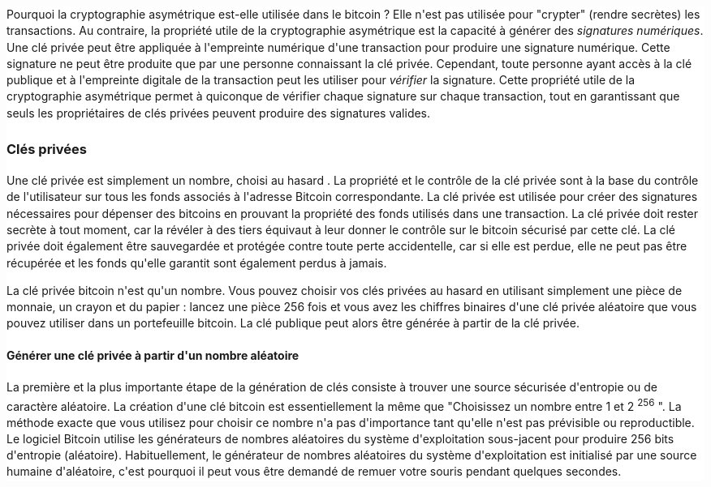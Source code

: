 <span class="indexterm"></span> <span class="indexterm"></span><span
class="indexterm"></span> <span class="indexterm"></span><span
class="indexterm"></span>Pourquoi la cryptographie asymétrique est-elle
utilisée dans le bitcoin ? Elle n'est pas utilisée pour "crypter"
(rendre secrètes) les transactions. Au contraire, la propriété utile de
la cryptographie asymétrique est la capacité à générer des *signatures
numériques*. Une clé privée peut être appliquée à l'empreinte numérique
d'une transaction pour produire une signature numérique. Cette signature
ne peut être produite que par une personne connaissant la clé privée.
Cependant, toute personne ayant accès à la clé publique et à l'empreinte
digitale de la transaction peut les utiliser pour *vérifier* la
signature. Cette propriété utile de la cryptographie asymétrique permet
à quiconque de vérifier chaque signature sur chaque transaction, tout en
garantissant que seuls les propriétaires de clés privées peuvent
produire des signatures valides.

### Clés privées

<span class="indexterm"></span> <span class="indexterm"></span> <span
class="indexterm"></span><span class="indexterm"></span> <span
class="indexterm"></span>Une clé privée est simplement un nombre, choisi
au hasard . La propriété et le contrôle de la clé privée sont à la base
du contrôle de l'utilisateur sur tous les fonds associés à l'adresse
Bitcoin correspondante. La clé privée est utilisée pour créer des
signatures nécessaires pour dépenser des bitcoins en prouvant la
propriété des fonds utilisés dans une transaction. La clé privée doit
rester secrète à tout moment, car la révéler à des tiers équivaut à leur
donner le contrôle sur le bitcoin sécurisé par cette clé. La clé privée
doit également être sauvegardée et protégée contre toute perte
accidentelle, car si elle est perdue, elle ne peut pas être récupérée et
les fonds qu'elle garantit sont également perdus à jamais.

La clé privée bitcoin n'est qu'un nombre. Vous pouvez choisir vos clés
privées au hasard en utilisant simplement une pièce de monnaie, un
crayon et du papier : lancez une pièce 256 fois et vous avez les
chiffres binaires d'une clé privée aléatoire que vous pouvez utiliser
dans un portefeuille bitcoin. La clé publique peut alors être générée à
partir de la clé privée.

#### Générer une clé privée à partir d'un nombre aléatoire

La première et la plus importante étape de la génération de clés
consiste à trouver une source sécurisée d'entropie ou de caractère
aléatoire. La création d'une clé bitcoin est essentiellement la même que
"Choisissez un nombre entre 1 et 2 <sup>256</sup> ". La méthode exacte
que vous utilisez pour choisir ce nombre n'a pas d'importance tant
qu'elle n'est pas prévisible ou reproductible. Le logiciel Bitcoin
utilise les générateurs de nombres aléatoires du système d'exploitation
sous-jacent pour produire 256 bits d'entropie (aléatoire).
Habituellement, le générateur de nombres aléatoires du système
d'exploitation est initialisé par une source humaine d'aléatoire, c'est
pourquoi il peut vous être demandé de remuer votre souris pendant
quelques secondes.
